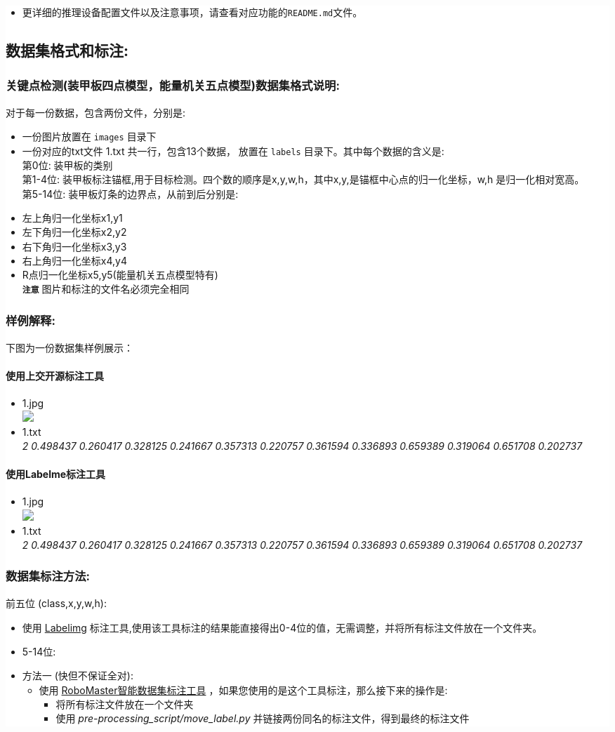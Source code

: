 + 更详细的推理设备配置文件以及注意事项，请查看对应功能的```README.md```文件。

## 数据集格式和标注:<br>

### 关键点检测(装甲板四点模型，能量机关五点模型)数据集格式说明:

对于每一份数据，包含两份文件，分别是:

+ 一份图片放置在 ```images``` 目录下
+ 一份对应的txt文件 1.txt 共一行，包含13个数据， 放置在 ```labels``` 目录下。其中每个数据的含义是:<br>
  第0位: 装甲板的类别<br>
  第1-4位: 装甲板标注锚框,用于目标检测。四个数的顺序是x,y,w,h，其中x,y,是锚框中心点的归一化坐标，w,h 是归一化相对宽高。<br>
  第5-14位: 装甲板灯条的边界点，从前到后分别是:<br>

* 左上角归一化坐标x1,y1<br>
* 左下角归一化坐标x2,y2<br>
* 右下角归一化坐标x3,y3<br>
* 右上角归一化坐标x4,y4<br>
* R点归一化坐标x5,y5(能量机关五点模型特有)<br>
  **```注意```** 图片和标注的文件名必须完全相同

### 样例解释:

下图为一份数据集样例展示：
#### 使用上交开源标注工具
+ 1.jpg<br>
  ![](https://github.com/zRzRzRzRzRzRzR/YOLO-of-RoboMaster-Keypoints-Detection-2023/blob/main/show_pic/label_1.jpg)<br>
+ 1.txt<br> *2 0.498437 0.260417 0.328125 0.241667 0.357313 0.220757 0.361594 0.336893 0.659389 0.319064 0.651708
  0.202737*
#### 使用Labelme标注工具
+ 1.jpg<br>
  ![](https://github.com/zRzRzRzRzRzRzR/YOLO-of-RoboMaster-Keypoints-Detection-2023/blob/main/show_pic/label_2.jpg)<br>
+ 1.txt<br> *2 0.498437 0.260417 0.328125 0.241667 0.357313 0.220757 0.361594 0.336893 0.659389 0.319064 0.651708
  0.202737*
### 数据集标注方法:

前五位 (class,x,y,w,h):<br>

* 使用 [Labelimg](https://github.com/heartexlabs/labelImg) 标注工具,使用该工具标注的结果能直接得出0-4位的值，无需调整，并将所有标注文件放在一个文件夹。

* 5-14位:<br>

+ 方法一 (快但不保证全对):
    + 使用 [RoboMaster智能数据集标注工具](https://github.com/xinyang-go/LabelRoboMaster)
      ，如果您使用的是这个工具标注，那么接下来的操作是:<br>
        + 将所有标注文件放在一个文件夹
        + 使用 *pre-processing_script/move_label.py* 并链接两份同名的标注文件，得到最终的标注文件
